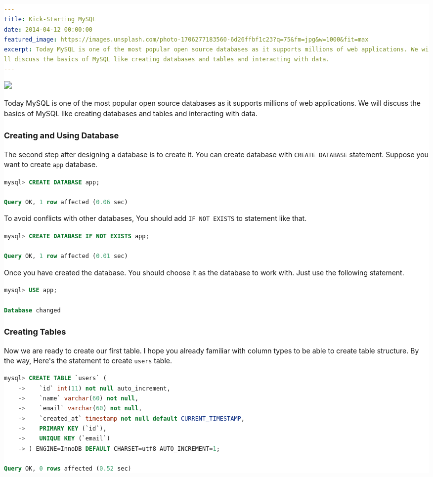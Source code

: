```yaml
---
title: Kick-Starting MySQL
date: 2014-04-12 00:00:00
featured_image: https://images.unsplash.com/photo-1706277183560-6d26ffbf1c23?q=75&fm=jpg&w=1000&fit=max
excerpt: Today MySQL is one of the most popular open source databases as it supports millions of web applications. We will discuss the basics of MySQL like creating databases and tables and interacting with data.
---
```


![](https://images.unsplash.com/photo-1706277183560-6d26ffbf1c23?q=75&fm=jpg&w=1000&fit=max)

Today MySQL is one of the most popular open source databases as it supports millions of web applications. We will discuss the basics of MySQL like creating databases and tables and interacting with data.

### Creating and Using Database

The second step after designing a database is to create it. You can create database with `CREATE DATABASE` statement. Suppose you want to create `app` database.

```sql
mysql> CREATE DATABASE app;

Query OK, 1 row affected (0.06 sec)
```

To avoid conflicts with other databases, You should add `IF NOT EXISTS` to statement like that.

```sql
mysql> CREATE DATABASE IF NOT EXISTS app;

Query OK, 1 row affected (0.01 sec)
```

Once you have created the database. You should choose it as the database to work with. Just use the following statement.

```sql
mysql> USE app;

Database changed
```

### Creating Tables

Now we are ready to create our first table. I hope you already familiar with column types to be able to create table structure. By the way, Here's the statement to create `users` table.

```sql
mysql> CREATE TABLE `users` (
    ->    `id` int(11) not null auto_increment,
    ->    `name` varchar(60) not null,
    ->    `email` varchar(60) not null,
    ->    `created_at` timestamp not null default CURRENT_TIMESTAMP,
    ->    PRIMARY KEY (`id`),
    ->    UNIQUE KEY (`email`)
    -> ) ENGINE=InnoDB DEFAULT CHARSET=utf8 AUTO_INCREMENT=1;

Query OK, 0 rows affected (0.52 sec)
```
